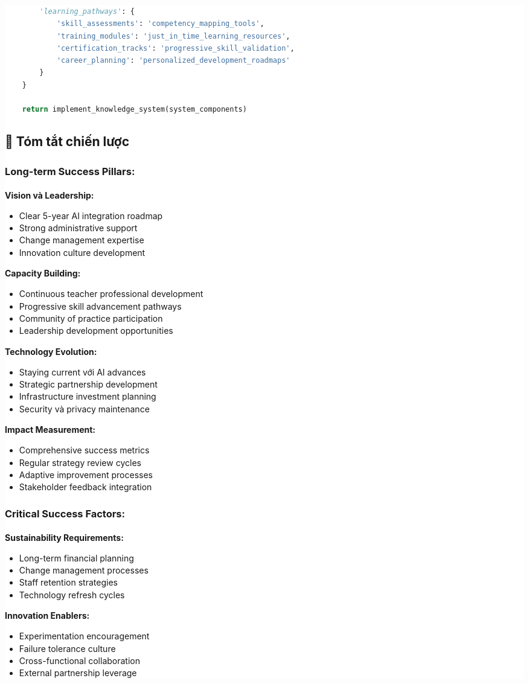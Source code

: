 ```python
        'learning_pathways': {
            'skill_assessments': 'competency_mapping_tools',
            'training_modules': 'just_in_time_learning_resources',
            'certification_tracks': 'progressive_skill_validation',
            'career_planning': 'personalized_development_roadmaps'
        }
    }
    
    return implement_knowledge_system(system_components)
```

## 🎯 Tóm tắt chiến lược

### Long-term Success Pillars:

**Vision và Leadership:**
- Clear 5-year AI integration roadmap
- Strong administrative support
- Change management expertise
- Innovation culture development

**Capacity Building:**
- Continuous teacher professional development
- Progressive skill advancement pathways
- Community of practice participation
- Leadership development opportunities

**Technology Evolution:**
- Staying current với AI advances
- Strategic partnership development
- Infrastructure investment planning
- Security và privacy maintenance

**Impact Measurement:**
- Comprehensive success metrics
- Regular strategy review cycles
- Adaptive improvement processes
- Stakeholder feedback integration

### Critical Success Factors:

**Sustainability Requirements:**
- Long-term financial planning
- Change management processes
- Staff retention strategies
- Technology refresh cycles

**Innovation Enablers:**
- Experimentation encouragement
- Failure tolerance culture
- Cross-functional collaboration
- External partnership leverage

